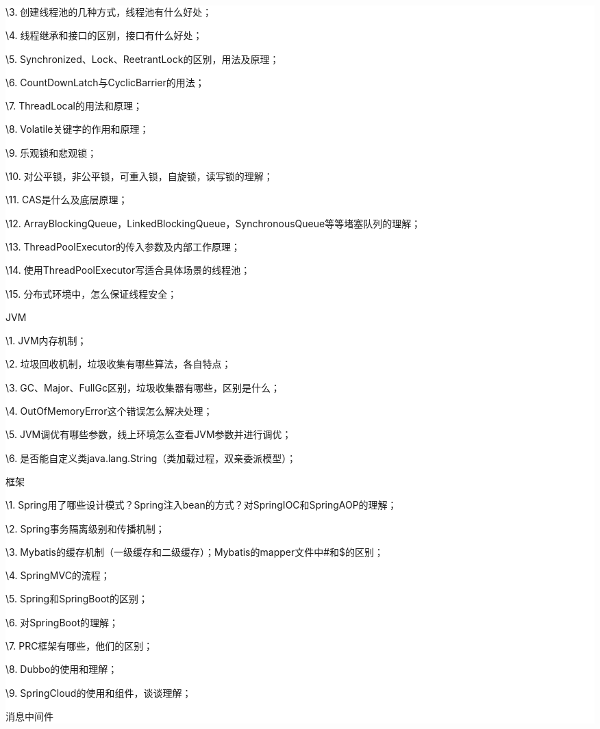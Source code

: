 \3. 创建线程池的几种方式，线程池有什么好处；

\4. 线程继承和接口的区别，接口有什么好处；

\5. Synchronized、Lock、ReetrantLock的区别，用法及原理；

\6. CountDownLatch与CyclicBarrier的用法；

\7. ThreadLocal的用法和原理；

\8. Volatile关键字的作用和原理；

\9. 乐观锁和悲观锁；

\10. 对公平锁，非公平锁，可重入锁，自旋锁，读写锁的理解；

\11. CAS是什么及底层原理；

\12. ArrayBlockingQueue，LinkedBlockingQueue，SynchronousQueue等等堵塞队列的理解；

\13. ThreadPoolExecutor的传入参数及内部工作原理；

\14. 使用ThreadPoolExecutor写适合具体场景的线程池；

\15. 分布式环境中，怎么保证线程安全；

 

JVM

\1. JVM内存机制；

\2. 垃圾回收机制，垃圾收集有哪些算法，各自特点；

\3. GC、Major、FullGc区别，垃圾收集器有哪些，区别是什么；

\4. OutOfMemoryError这个错误怎么解决处理；

\5. JVM调优有哪些参数，线上环境怎么查看JVM参数并进行调优；

\6. 是否能自定义类java.lang.String（类加载过程，双亲委派模型）；

 

框架

\1. Spring用了哪些设计模式？Spring注入bean的方式？对SpringIOC和SpringAOP的理解；

\2. Spring事务隔离级别和传播机制；

\3. Mybatis的缓存机制（一级缓存和二级缓存）；Mybatis的mapper文件中#和$的区别；

\4. SpringMVC的流程；

\5. Spring和SpringBoot的区别；

\6. 对SpringBoot的理解；

\7. PRC框架有哪些，他们的区别；

\8. Dubbo的使用和理解；

\9. SpringCloud的使用和组件，谈谈理解；

 

消息中间件
